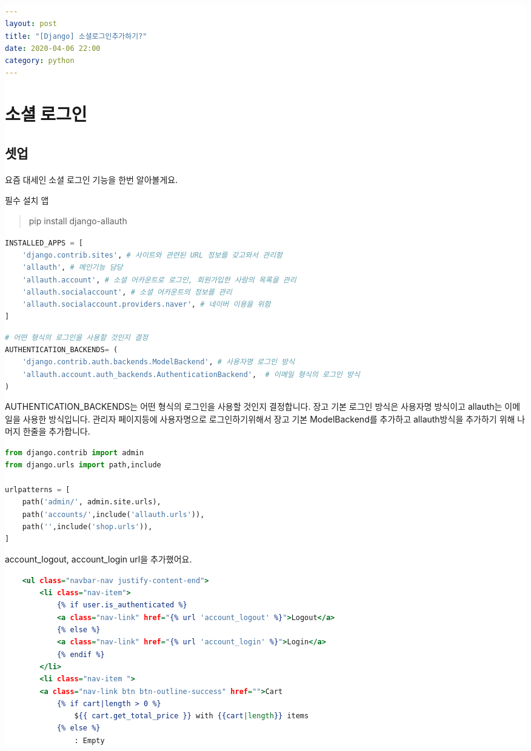 ```yaml
---
layout: post
title: "[Django] 소셜로그인추가하기?"
date: 2020-04-06 22:00
category: python
---
```

# 소셜 로그인

## 셋업

요즘 대세인 소셜 로그인 기능을 한번 알아볼게요.

필수 설치 앱
> pip install django-allauth

``` config/settings.py
INSTALLED_APPS = [
    'django.contrib.sites', # 사이트와 관련된 URL 정보를 갖고와서 관리함
    'allauth', # 메인기능 담당
    'allauth.account', # 소셜 어카운트로 로그인, 회원가입한 사람의 목록을 관리
    'allauth.socialaccount', # 소셜 어카운트의 정보를 관리
    'allauth.socialaccount.providers.naver', # 네이버 이용을 위함
]
```

```config/settings.py
# 어떤 형식의 로그인을 사용할 것인지 결정
AUTHENTICATION_BACKENDS= (
    'django.contrib.auth.backends.ModelBackend', # 사용자명 로그인 방식
    'allauth.account.auth_backends.AuthenticationBackend',  # 이메일 형식의 로그인 방식 
)
```
AUTHENTICATION_BACKENDS는 어떤 형식의 로그인을 사용할 것인지 결정합니다. 장고 기본 로그인 방식은 사용자명 방식이고
allauth는 이메일을 사용한 방식입니다.
관리자 페이지등에 사용자명으로 로그인하기위해서 장고 기본 ModelBackend를 추가하고 allauth방식을 추가하기 위해 나머지 한줄을 추가합니다. 

```confing(프로젝트설정디렉토리)/urls.py
from django.contrib import admin
from django.urls import path,include

urlpatterns = [
    path('admin/', admin.site.urls),
    path('accounts/',include('allauth.urls')),
    path('',include('shop.urls')),
]
```

account_logout, account_login url을 추가했어요.
```templates/base.html
    <ul class="navbar-nav justify-content-end">
        <li class="nav-item">
            {% if user.is_authenticated %}
            <a class="nav-link" href="{% url 'account_logout' %}">Logout</a>
            {% else %}
            <a class="nav-link" href="{% url 'account_login' %}">Login</a>
            {% endif %}
        </li>
        <li class="nav-item ">
        <a class="nav-link btn btn-outline-success" href="">Cart
            {% if cart|length > 0 %}
                ${{ cart.get_total_price }} with {{cart|length}} items
            {% else %}
                : Empty
```